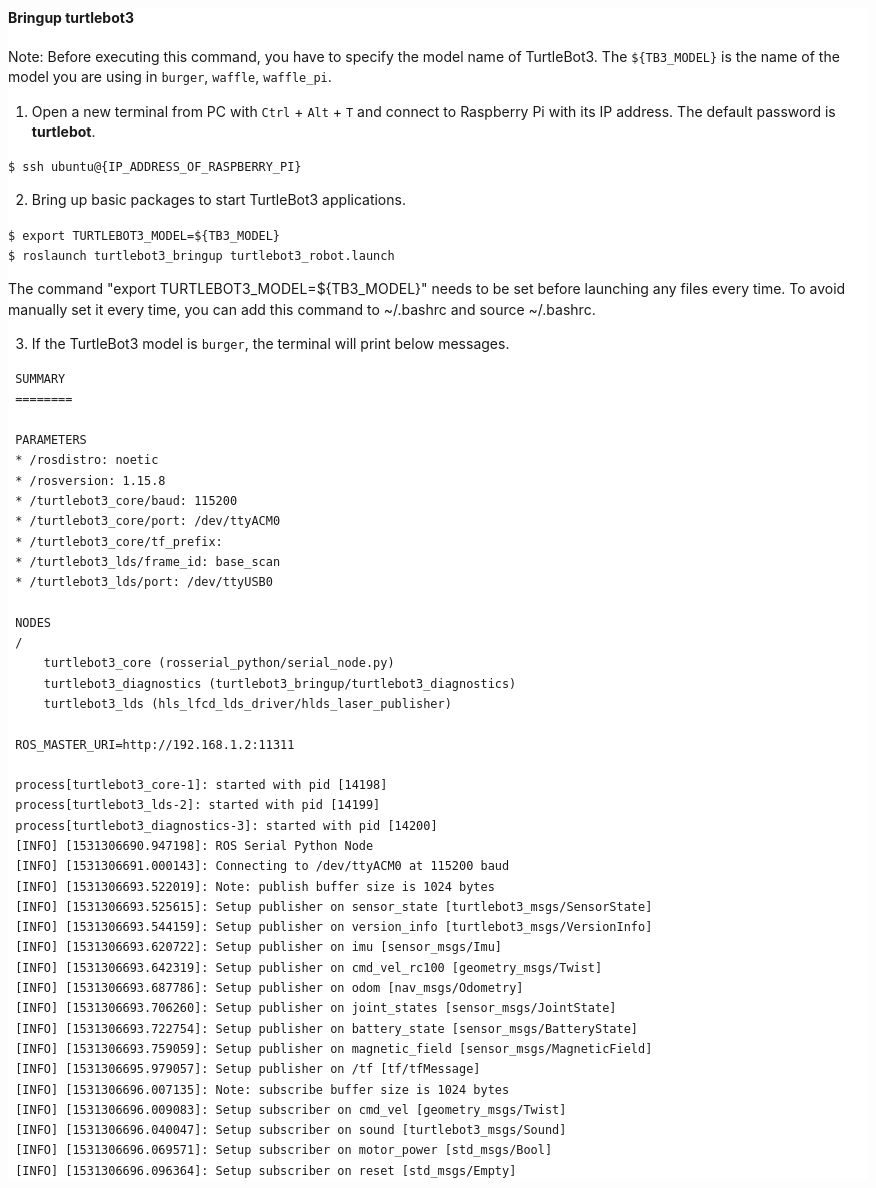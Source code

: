 #### Bringup turtlebot3

Note: Before executing this command, you have to specify the model name of TurtleBot3. The `${TB3_MODEL}` is the name of the model you are using in `burger`, `waffle`, `waffle_pi`.

 

1. Open a new terminal from PC with `Ctrl` + `Alt` + `T` and connect to Raspberry Pi with its IP address.
   The default password is **turtlebot**.

```shell
$ ssh ubuntu@{IP_ADDRESS_OF_RASPBERRY_PI}
```

2. Bring up basic packages to start TurtleBot3 applications.

```shell
$ export TURTLEBOT3_MODEL=${TB3_MODEL}
$ roslaunch turtlebot3_bringup turtlebot3_robot.launch
```

The command "export TURTLEBOT3_MODEL=${TB3_MODEL}" needs to be set before launching any files every time. To avoid manually set it every time, you can add this command to ~/.bashrc and source ~/.bashrc.

3. If the TurtleBot3 model is `burger`, the terminal will print below messages.

```shell
 SUMMARY
 ========

 PARAMETERS
 * /rosdistro: noetic
 * /rosversion: 1.15.8
 * /turtlebot3_core/baud: 115200
 * /turtlebot3_core/port: /dev/ttyACM0
 * /turtlebot3_core/tf_prefix:
 * /turtlebot3_lds/frame_id: base_scan
 * /turtlebot3_lds/port: /dev/ttyUSB0

 NODES
 /
     turtlebot3_core (rosserial_python/serial_node.py)
     turtlebot3_diagnostics (turtlebot3_bringup/turtlebot3_diagnostics)
     turtlebot3_lds (hls_lfcd_lds_driver/hlds_laser_publisher)

 ROS_MASTER_URI=http://192.168.1.2:11311

 process[turtlebot3_core-1]: started with pid [14198]
 process[turtlebot3_lds-2]: started with pid [14199]
 process[turtlebot3_diagnostics-3]: started with pid [14200]
 [INFO] [1531306690.947198]: ROS Serial Python Node
 [INFO] [1531306691.000143]: Connecting to /dev/ttyACM0 at 115200 baud
 [INFO] [1531306693.522019]: Note: publish buffer size is 1024 bytes
 [INFO] [1531306693.525615]: Setup publisher on sensor_state [turtlebot3_msgs/SensorState]
 [INFO] [1531306693.544159]: Setup publisher on version_info [turtlebot3_msgs/VersionInfo]
 [INFO] [1531306693.620722]: Setup publisher on imu [sensor_msgs/Imu]
 [INFO] [1531306693.642319]: Setup publisher on cmd_vel_rc100 [geometry_msgs/Twist]
 [INFO] [1531306693.687786]: Setup publisher on odom [nav_msgs/Odometry]
 [INFO] [1531306693.706260]: Setup publisher on joint_states [sensor_msgs/JointState]
 [INFO] [1531306693.722754]: Setup publisher on battery_state [sensor_msgs/BatteryState]
 [INFO] [1531306693.759059]: Setup publisher on magnetic_field [sensor_msgs/MagneticField]
 [INFO] [1531306695.979057]: Setup publisher on /tf [tf/tfMessage]
 [INFO] [1531306696.007135]: Note: subscribe buffer size is 1024 bytes
 [INFO] [1531306696.009083]: Setup subscriber on cmd_vel [geometry_msgs/Twist]
 [INFO] [1531306696.040047]: Setup subscriber on sound [turtlebot3_msgs/Sound]
 [INFO] [1531306696.069571]: Setup subscriber on motor_power [std_msgs/Bool]
 [INFO] [1531306696.096364]: Setup subscriber on reset [std_msgs/Empty]
```
